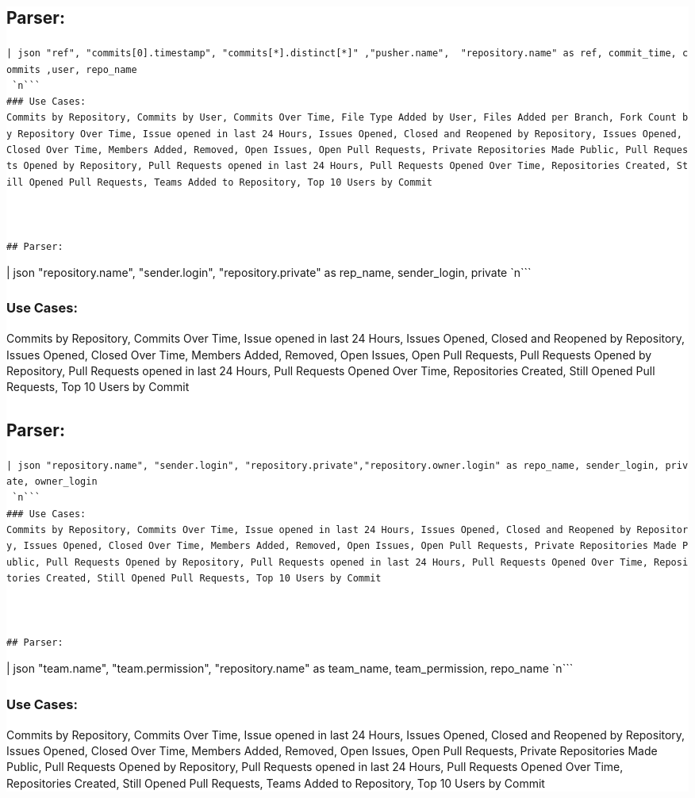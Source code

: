 

## Parser:
```
| json "ref", "commits[0].timestamp", "commits[*].distinct[*]" ,"pusher.name",  "repository.name" as ref, commit_time, commits ,user, repo_name
 `n```
### Use Cases:
Commits by Repository, Commits by User, Commits Over Time, File Type Added by User, Files Added per Branch, Fork Count by Repository Over Time, Issue opened in last 24 Hours, Issues Opened, Closed and Reopened by Repository, Issues Opened, Closed Over Time, Members Added, Removed, Open Issues, Open Pull Requests, Private Repositories Made Public, Pull Requests Opened by Repository, Pull Requests opened in last 24 Hours, Pull Requests Opened Over Time, Repositories Created, Still Opened Pull Requests, Teams Added to Repository, Top 10 Users by Commit



## Parser:
```
| json "repository.name", "sender.login", "repository.private" as rep_name, sender_login, private
 `n```
### Use Cases:
Commits by Repository, Commits Over Time, Issue opened in last 24 Hours, Issues Opened, Closed and Reopened by Repository, Issues Opened, Closed Over Time, Members Added, Removed, Open Issues, Open Pull Requests, Pull Requests Opened by Repository, Pull Requests opened in last 24 Hours, Pull Requests Opened Over Time, Repositories Created, Still Opened Pull Requests, Top 10 Users by Commit



## Parser:
```
| json "repository.name", "sender.login", "repository.private","repository.owner.login" as repo_name, sender_login, private, owner_login
 `n```
### Use Cases:
Commits by Repository, Commits Over Time, Issue opened in last 24 Hours, Issues Opened, Closed and Reopened by Repository, Issues Opened, Closed Over Time, Members Added, Removed, Open Issues, Open Pull Requests, Private Repositories Made Public, Pull Requests Opened by Repository, Pull Requests opened in last 24 Hours, Pull Requests Opened Over Time, Repositories Created, Still Opened Pull Requests, Top 10 Users by Commit



## Parser:
```
| json "team.name", "team.permission", "repository.name" as team_name, team_permission, repo_name
 `n```
### Use Cases:
Commits by Repository, Commits Over Time, Issue opened in last 24 Hours, Issues Opened, Closed and Reopened by Repository, Issues Opened, Closed Over Time, Members Added, Removed, Open Issues, Open Pull Requests, Private Repositories Made Public, Pull Requests Opened by Repository, Pull Requests opened in last 24 Hours, Pull Requests Opened Over Time, Repositories Created, Still Opened Pull Requests, Teams Added to Repository, Top 10 Users by Commit


